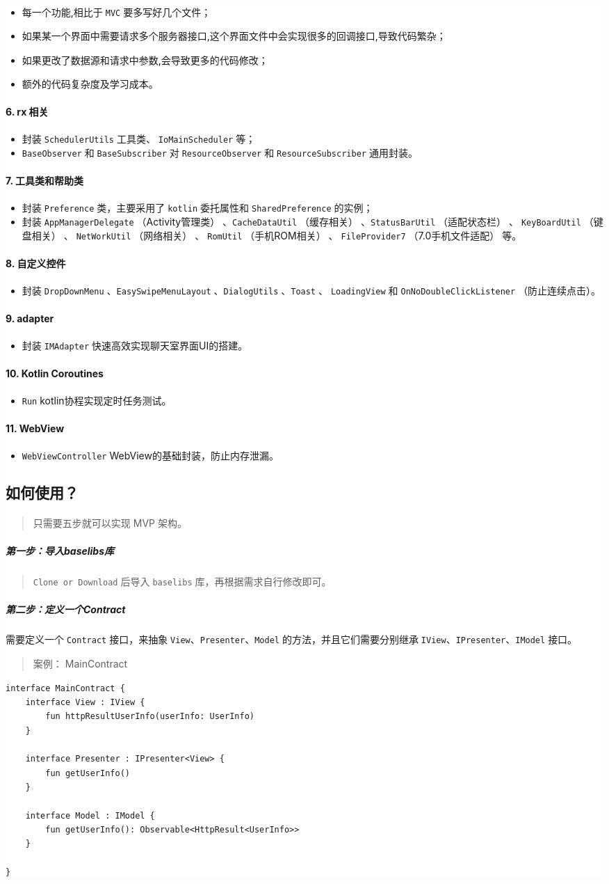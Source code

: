 - 每一个功能,相比于 `MVC` 要多写好几个文件；

- 如果某一个界面中需要请求多个服务器接口,这个界面文件中会实现很多的回调接口,导致代码繁杂；

- 如果更改了数据源和请求中参数,会导致更多的代码修改；

- 额外的代码复杂度及学习成本。

#### 6. rx 相关

- 封装 `SchedulerUtils` 工具类、 `IoMainScheduler` 等；
- `BaseObserver` 和 `BaseSubscriber` 对 `ResourceObserver` 和 `ResourceSubscriber` 通用封装。

#### 7. 工具类和帮助类

- 封装 `Preference` 类，主要采用了 `kotlin` 委托属性和 `SharedPreference` 的实例；
- 封装 `AppManagerDelegate` （Activity管理类） 、`CacheDataUtil` （缓存相关） 、`StatusBarUtil` （适配状态栏） 、 `KeyBoardUtil` （键盘相关） 、 `NetWorkUtil` （网络相关） 、 `RomUtil` （手机ROM相关） 、 `FileProvider7` （7.0手机文件适配） 等。

#### 8. 自定义控件
- 封装 `DropDownMenu` 、`EasySwipeMenuLayout` 、`DialogUtils` 、`Toast` 、 `LoadingView` 和 `OnNoDoubleClickListener` （防止连续点击）。

#### 9. adapter
- 封装 `IMAdapter` 快速高效实现聊天室界面UI的搭建。

#### 10. Kotlin Coroutines
-  `Run` kotlin协程实现定时任务测试。

#### 11. WebView
-  `WebViewController` WebView的基础封装，防止内存泄漏。

## 如何使用？

> 只需要五步就可以实现 MVP 架构。

##### 第一步：导入baselibs库

> `Clone or Download` 后导入 `baselibs` 库，再根据需求自行修改即可。

##### 第二步：定义一个Contract

需要定义一个 `Contract` 接口，来抽象 `View`、`Presenter`、`Model` 的方法，并且它们需要分别继承 `IView`、`IPresenter`、`IModel` 接口。
> 案例： MainContract

```
interface MainContract {
    interface View : IView {
        fun httpResultUserInfo(userInfo: UserInfo)
    }

    interface Presenter : IPresenter<View> {
        fun getUserInfo()
    }

    interface Model : IModel {
        fun getUserInfo(): Observable<HttpResult<UserInfo>>
    }

}
```
